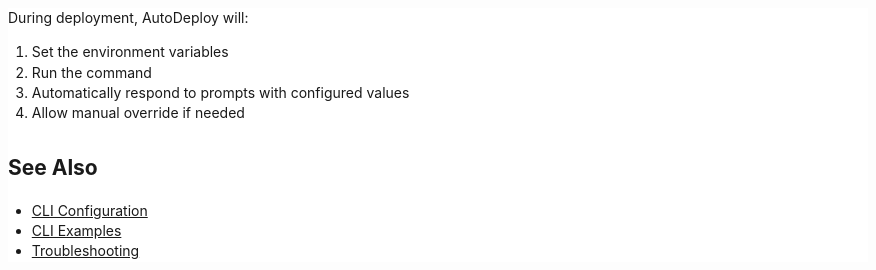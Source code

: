 During deployment, AutoDeploy will:
1. Set the environment variables
2. Run the command
3. Automatically respond to prompts with configured values
4. Allow manual override if needed

## See Also

- [CLI Configuration](./configuration.md)
- [CLI Examples](./examples.md)
- [Troubleshooting](../troubleshooting/common-issues.md)